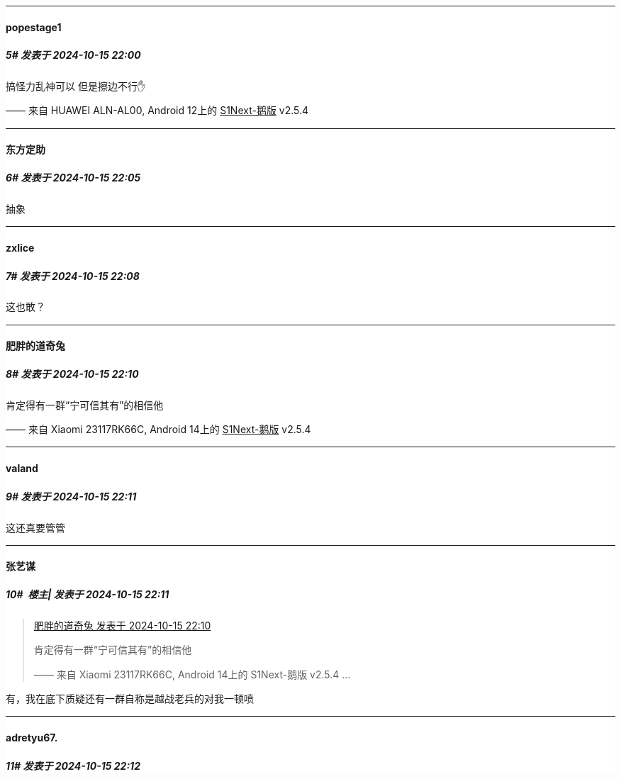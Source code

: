 *****

####  popestage1  
##### 5#       发表于 2024-10-15 22:00

搞怪力乱神可以 但是擦边不行✋

—— 来自 HUAWEI ALN-AL00, Android 12上的 [S1Next-鹅版](https://github.com/ykrank/S1-Next/releases) v2.5.4

*****

####  东方定助  
##### 6#       发表于 2024-10-15 22:05

抽象

*****

####  zxlice  
##### 7#       发表于 2024-10-15 22:08

这也敢？

*****

####  肥胖的道奇兔  
##### 8#       发表于 2024-10-15 22:10

肯定得有一群“宁可信其有”的相信他

—— 来自 Xiaomi 23117RK66C, Android 14上的 [S1Next-鹅版](https://github.com/ykrank/S1-Next/releases) v2.5.4

*****

####  valand  
##### 9#       发表于 2024-10-15 22:11

这还真要管管

*****

####  张艺谋  
##### 10#         楼主| 发表于 2024-10-15 22:11

<blockquote><a href="httphttps://bbs.saraba1st.com/2b/forum.php?mod=redirect&amp;goto=findpost&amp;pid=66459981&amp;ptid=2203294" target="_blank">肥胖的道奇兔 发表于 2024-10-15 22:10</a>

肯定得有一群“宁可信其有”的相信他

—— 来自 Xiaomi 23117RK66C, Android 14上的 S1Next-鹅版 v2.5.4 ...</blockquote>
有，我在底下质疑还有一群自称是越战老兵的对我一顿喷

*****

####  adretyu67.  
##### 11#       发表于 2024-10-15 22:12
